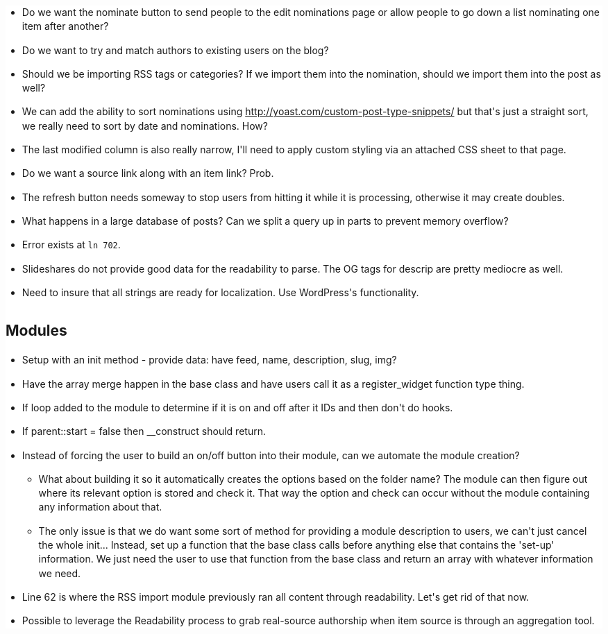 -	Do we want the nominate button to send people to the edit nominations page or allow people to go down a list nominating one item after another?

-	Do we want to try and match authors to existing users on the blog?

-	Should we be importing RSS tags or categories? If we import them into the nomination, should we import them into the post as well?

-	We can add the ability to sort nominations using http://yoast.com/custom-post-type-snippets/ but that's just a straight sort, we really need to sort by date and nominations. How?

-	The last modified column is also really narrow, I'll need to apply custom styling via an attached CSS sheet to that page.

-	Do we want a source link along with an item link? Prob.

-	The refresh button needs someway to stop users from hitting it while it is processing, otherwise it may create doubles.

-	What happens in a large database of posts? Can we split a query up in parts to prevent memory overflow?

-	Error exists at `ln 702`.

-	Slideshares do not provide good data for the readability to parse. The OG tags for descrip are pretty mediocre as well.

-	Need to insure that all strings are ready for localization. Use WordPress's functionality.

Modules
--------

-	Setup with an init method - provide data: have feed, name, description, slug, img?

-	Have the array merge happen in the base class and have users call it as a register_widget function type thing.

-	If loop added to the module to determine if it is on and off after it IDs and then don't do hooks.

-	If parent::start = false then __construct should return.

-	Instead of forcing the user to build an on/off button into their module, can we automate the module creation?

	*	What about building it so it automatically creates the options based on the folder name? The module can then figure out where its relevant option is stored and check it. That way the option and check can occur without the module containing any information about that.

	*	The only issue is that we do want some sort of method for providing a module description to users, we can't just cancel the whole init... Instead, set up a function that the base class calls before anything else that contains the 'set-up' information. We just need the user to use that function from the base class and return an array with whatever information we need.

-	Line 62 is where the RSS import module previously ran all content through readability. Let's get rid of that now.

-	Possible to leverage the Readability process to grab real-source authorship when item source is through an aggregation tool.
